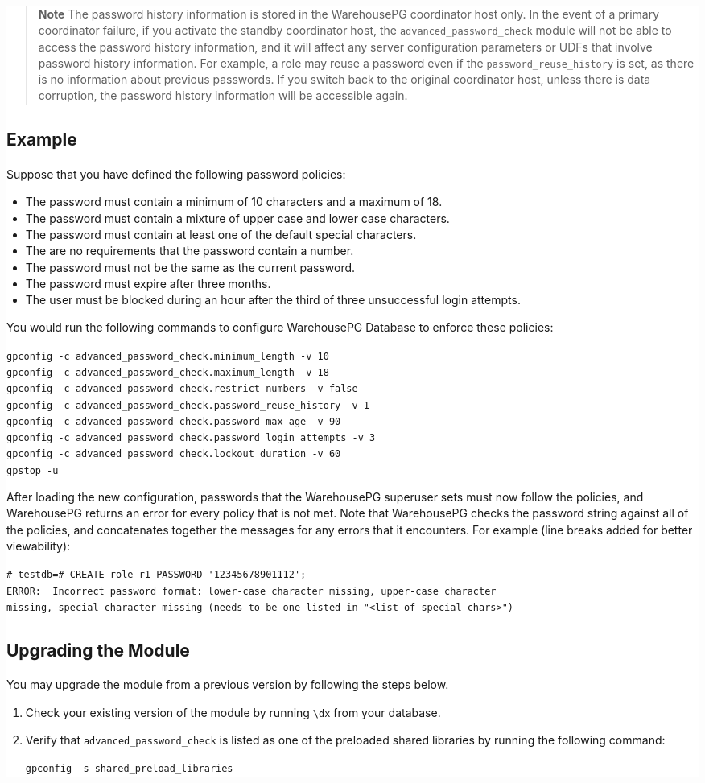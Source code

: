 > **Note** The password history information is stored in the WarehousePG coordinator host only. In the event of a primary coordinator failure, if you activate the standby coordinator host, the `advanced_password_check` module  will not be able to access the password history information, and it will affect any server configuration parameters or UDFs that involve password history information. For example, a role may reuse a password even if the `password_reuse_history` is set, as there is no information about previous passwords. If you switch back to the original coordinator host, unless there is data corruption, the password history information will be accessible again.

## <a id="topic_example"></a>Example

Suppose that you have defined the following password policies:

-   The password must contain a minimum of 10 characters and a maximum of 18.
-   The password must contain a mixture of upper case and lower case characters.
-   The password must contain at least one of the default special characters.
-   The are no requirements that the password contain a number.
-   The password must not be the same as the current password.
-   The password must expire after three months.
-   The user must be blocked during an hour after the third of three unsuccessful login attempts. 

You would run the following commands to configure WarehousePG Database to enforce these policies:

```
gpconfig -c advanced_password_check.minimum_length -v 10
gpconfig -c advanced_password_check.maximum_length -v 18
gpconfig -c advanced_password_check.restrict_numbers -v false
gpconfig -c advanced_password_check.password_reuse_history -v 1
gpconfig -c advanced_password_check.password_max_age -v 90
gpconfig -c advanced_password_check.password_login_attempts -v 3
gpconfig -c advanced_password_check.lockout_duration -v 60
gpstop -u
```

After loading the new configuration, passwords that the WarehousePG superuser sets must now follow the policies, and WarehousePG returns an error for every policy that is not met. Note that WarehousePG checks the password string against all of the policies, and concatenates together the messages for any errors that it encounters. For example \(line breaks added for better viewability\):

```
# testdb=# CREATE role r1 PASSWORD '12345678901112';
ERROR:  Incorrect password format: lower-case character missing, upper-case character
missing, special character missing (needs to be one listed in "<list-of-special-chars>")
```

## <a id="topic_upgrade"></a>Upgrading the Module

You may upgrade the module from a previous version by following the steps below.

1. Check your existing version of the module by running `\dx` from your database.

1. Verify that `advanced_password_check` is listed as one of the preloaded shared libraries by running the following command:

    ``` 
    gpconfig -s shared_preload_libraries
    ``` 
